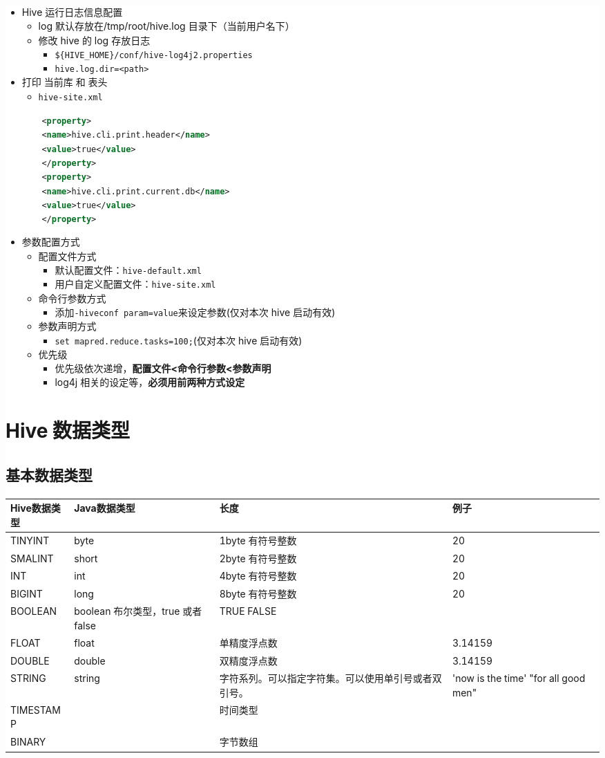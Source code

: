 * Hive 运行日志信息配置
    * log 默认存放在/tmp/root/hive.log 目录下（当前用户名下）
    * 修改 hive 的 log 存放日志
        * `${HIVE_HOME}/conf/hive-log4j2.properties`
        * `hive.log.dir=<path>`
* 打印 当前库 和 表头
    * `hive-site.xml`
    ```xml
        <property>
        <name>hive.cli.print.header</name>
        <value>true</value>
        </property>
        <property>
        <name>hive.cli.print.current.db</name>
        <value>true</value>
        </property>
    ```
* 参数配置方式
    * 配置文件方式
        * 默认配置文件：`hive-default.xml`
        * 用户自定义配置文件：`hive-site.xml`
    * 命令行参数方式
        * 添加`-hiveconf param=value`来设定参数(仅对本次 hive 启动有效)
    * 参数声明方式
        * `set mapred.reduce.tasks=100;`(仅对本次 hive 启动有效)
    * 优先级
        * 优先级依次递增，**配置文件<命令行参数<参数声明**
        * log4j 相关的设定等，**必须用前两种方式设定**

# Hive 数据类型

## 基本数据类型

|Hive数据类型|Java数据类型|长度|例子|
| :-- | :-- | :-- | :-- |
|TINYINT|byte|1byte 有符号整数|20|
|SMALINT|short|2byte 有符号整数|20|
|INT|int|4byte 有符号整数|20|
|BIGINT|long|8byte 有符号整数|20|
|BOOLEAN|boolean 布尔类型，true 或者 false|TRUE FALSE|
|FLOAT|float|单精度浮点数|3.14159|
|DOUBLE|double|双精度浮点数|3.14159|
|STRING|string|字符系列。可以指定字符集。可以使用单引号或者双引号。|'now is the time' "for all good men"|
|TIMESTAMP||时间类型||
|BINARY||字节数组||
